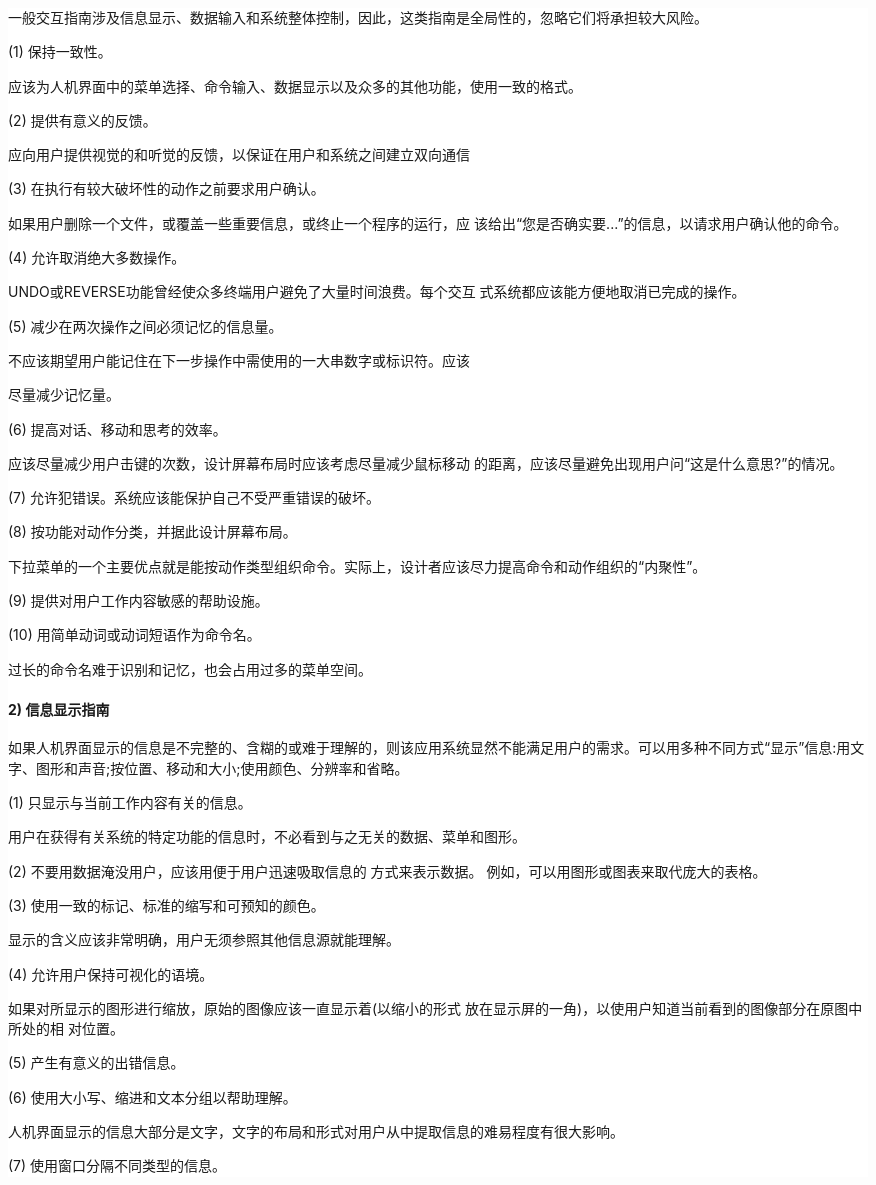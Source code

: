 一般交互指南涉及信息显示、数据输入和系统整体控制，因此，这类指南是全局性的，忽略它们将承担较大风险。

(1) 保持一致性。

应该为人机界面中的菜单选择、命令输入、数据显示以及众多的其他功能，使用一致的格式。

(2) 提供有意义的反馈。

应向用户提供视觉的和听觉的反馈，以保证在用户和系统之间建立双向通信

(3) 在执行有较大破坏性的动作之前要求用户确认。

如果用户删除一个文件，或覆盖一些重要信息，或终止一个程序的运行，应 该给出“您是否确实要...”的信息，以请求用户确认他的命令。

(4) 允许取消绝大多数操作。

UNDO或REVERSE功能曾经使众多终端用户避免了大量时间浪费。每个交互 式系统都应该能方便地取消已完成的操作。

(5) 减少在两次操作之间必须记忆的信息量。

不应该期望用户能记住在下一步操作中需使用的一大串数字或标识符。应该

尽量减少记忆量。

(6) 提高对话、移动和思考的效率。

应该尽量减少用户击键的次数，设计屏幕布局时应该考虑尽量减少鼠标移动 的距离，应该尽量避免出现用户问“这是什么意思?”的情况。

(7) 允许犯错误。系统应该能保护自己不受严重错误的破坏。

(8) 按功能对动作分类，并据此设计屏幕布局。

下拉菜单的一个主要优点就是能按动作类型组织命令。实际上，设计者应该尽力提高命令和动作组织的“内聚性”。

(9) 提供对用户工作内容敏感的帮助设施。

(10) 用简单动词或动词短语作为命令名。

过长的命令名难于识别和记忆，也会占用过多的菜单空间。

#### 2) 信息显示指南

如果人机界面显示的信息是不完整的、含糊的或难于理解的，则该应用系统显然不能满足用户的需求。可以用多种不同方式“显示”信息:用文字、图形和声音;按位置、移动和大小;使用颜色、分辨率和省略。

(1) 只显示与当前工作内容有关的信息。

用户在获得有关系统的特定功能的信息时，不必看到与之无关的数据、菜单和图形。

(2) 不要用数据淹没用户，应该用便于用户迅速吸取信息的 方式来表示数据。 例如，可以用图形或图表来取代庞大的表格。

(3) 使用一致的标记、标准的缩写和可预知的颜色。

显示的含义应该非常明确，用户无须参照其他信息源就能理解。

(4) 允许用户保持可视化的语境。

如果对所显示的图形进行缩放，原始的图像应该一直显示着(以缩小的形式 放在显示屏的一角)，以使用户知道当前看到的图像部分在原图中所处的相 对位置。

(5) 产生有意义的出错信息。

(6) 使用大小写、缩进和文本分组以帮助理解。

人机界面显示的信息大部分是文字，文字的布局和形式对用户从中提取信息的难易程度有很大影响。

(7) 使用窗口分隔不同类型的信息。
